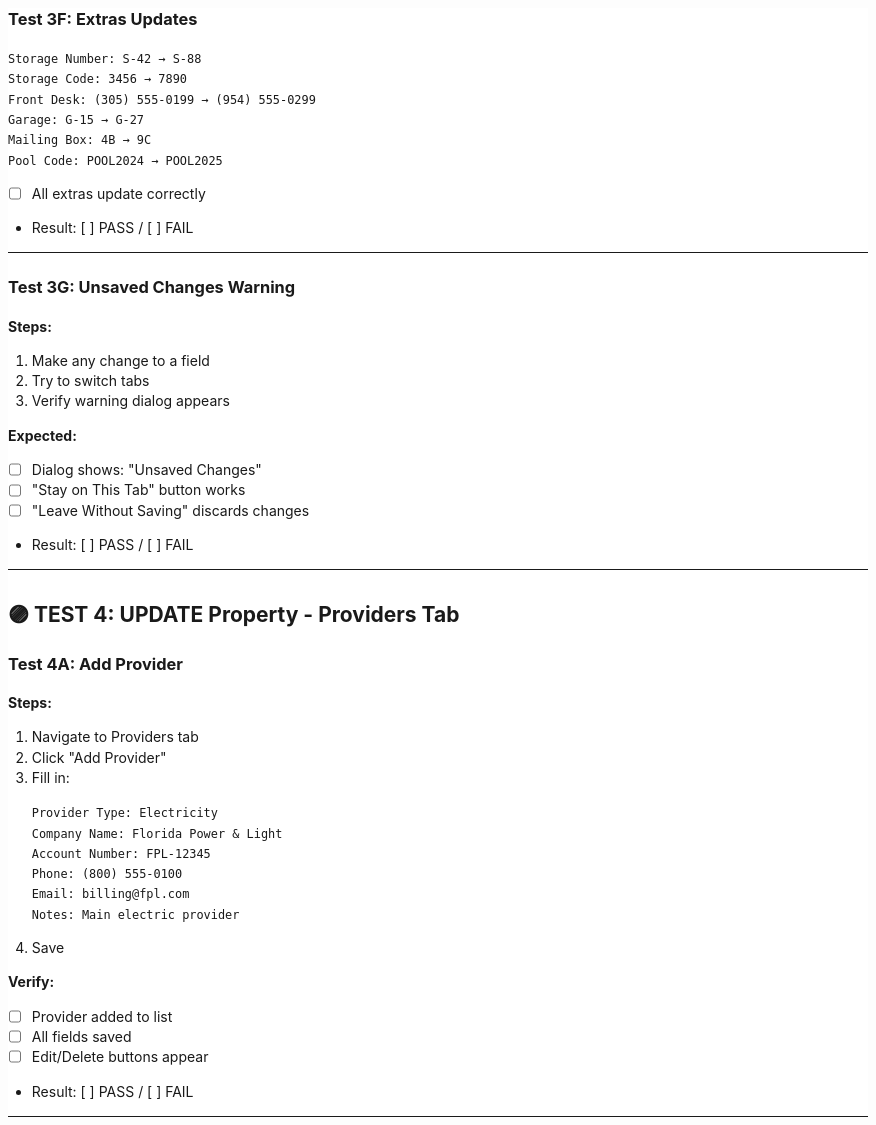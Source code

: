 
### Test 3F: Extras Updates

```
Storage Number: S-42 → S-88
Storage Code: 3456 → 7890
Front Desk: (305) 555-0199 → (954) 555-0299
Garage: G-15 → G-27
Mailing Box: 4B → 9C
Pool Code: POOL2024 → POOL2025
```

- [ ] All extras update correctly
- Result: [ ] PASS / [ ] FAIL

---

### Test 3G: Unsaved Changes Warning

**Steps:**
1. Make any change to a field
2. Try to switch tabs
3. Verify warning dialog appears

**Expected:**
- [ ] Dialog shows: "Unsaved Changes"
- [ ] "Stay on This Tab" button works
- [ ] "Leave Without Saving" discards changes
- Result: [ ] PASS / [ ] FAIL

---

## 🟣 TEST 4: UPDATE Property - Providers Tab

### Test 4A: Add Provider

**Steps:**
1. Navigate to Providers tab
2. Click "Add Provider"
3. Fill in:
   ```
   Provider Type: Electricity
   Company Name: Florida Power & Light
   Account Number: FPL-12345
   Phone: (800) 555-0100
   Email: billing@fpl.com
   Notes: Main electric provider
   ```
4. Save

**Verify:**
- [ ] Provider added to list
- [ ] All fields saved
- [ ] Edit/Delete buttons appear
- Result: [ ] PASS / [ ] FAIL

---